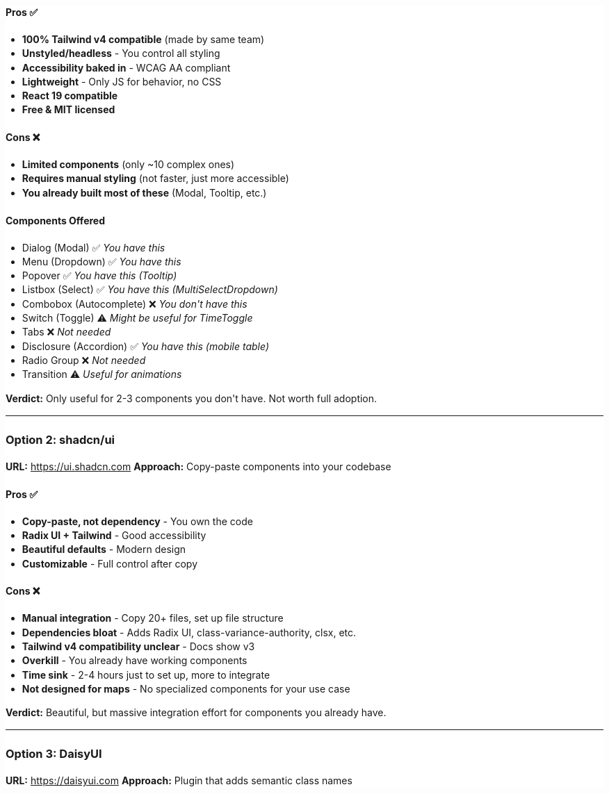 #### Pros ✅
- **100% Tailwind v4 compatible** (made by same team)
- **Unstyled/headless** - You control all styling
- **Accessibility baked in** - WCAG AA compliant
- **Lightweight** - Only JS for behavior, no CSS
- **React 19 compatible**
- **Free & MIT licensed**

#### Cons ❌
- **Limited components** (only ~10 complex ones)
- **Requires manual styling** (not faster, just more accessible)
- **You already built most of these** (Modal, Tooltip, etc.)

#### Components Offered
- Dialog (Modal) ✅ *You have this*
- Menu (Dropdown) ✅ *You have this*
- Popover ✅ *You have this (Tooltip)*
- Listbox (Select) ✅ *You have this (MultiSelectDropdown)*
- Combobox (Autocomplete) ❌ *You don't have this*
- Switch (Toggle) ⚠️ *Might be useful for TimeToggle*
- Tabs ❌ *Not needed*
- Disclosure (Accordion) ✅ *You have this (mobile table)*
- Radio Group ❌ *Not needed*
- Transition ⚠️ *Useful for animations*

**Verdict:** Only useful for 2-3 components you don't have. Not worth full adoption.

---

### Option 2: shadcn/ui
**URL:** https://ui.shadcn.com
**Approach:** Copy-paste components into your codebase

#### Pros ✅
- **Copy-paste, not dependency** - You own the code
- **Radix UI + Tailwind** - Good accessibility
- **Beautiful defaults** - Modern design
- **Customizable** - Full control after copy

#### Cons ❌
- **Manual integration** - Copy 20+ files, set up file structure
- **Dependencies bloat** - Adds Radix UI, class-variance-authority, clsx, etc.
- **Tailwind v4 compatibility unclear** - Docs show v3
- **Overkill** - You already have working components
- **Time sink** - 2-4 hours just to set up, more to integrate
- **Not designed for maps** - No specialized components for your use case

**Verdict:** Beautiful, but massive integration effort for components you already have.

---

### Option 3: DaisyUI
**URL:** https://daisyui.com
**Approach:** Plugin that adds semantic class names

